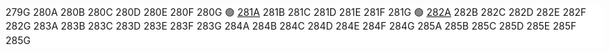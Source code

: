<td>279G</td>
</tr>
<tr>
<tr>
<td>280A</td>
<td>280B</td>
<td>280C</td>
<td>280D</td>
<td>280E</td>
<td>280F</td>
<td>280G</td>
</tr>
<tr>
<tr>
<td>🟢&nbsp<a href='https://github.com/rain1024/datastructures-algorithms-competitive-programming/tree/main/problems/codeforces281A'>281A</a></td>
<td>281B</td>
<td>281C</td>
<td>281D</td>
<td>281E</td>
<td>281F</td>
<td>281G</td>
</tr>
<tr>
<tr>
<td>🟢&nbsp<a href='https://github.com/rain1024/datastructures-algorithms-competitive-programming/tree/main/problems/codeforces282A'>282A</a></td>
<td>282B</td>
<td>282C</td>
<td>282D</td>
<td>282E</td>
<td>282F</td>
<td>282G</td>
</tr>
<tr>
<tr>
<td>283A</td>
<td>283B</td>
<td>283C</td>
<td>283D</td>
<td>283E</td>
<td>283F</td>
<td>283G</td>
</tr>
<tr>
<tr>
<td>284A</td>
<td>284B</td>
<td>284C</td>
<td>284D</td>
<td>284E</td>
<td>284F</td>
<td>284G</td>
</tr>
<tr>
<tr>
<td>285A</td>
<td>285B</td>
<td>285C</td>
<td>285D</td>
<td>285E</td>
<td>285F</td>
<td>285G</td>
</tr>